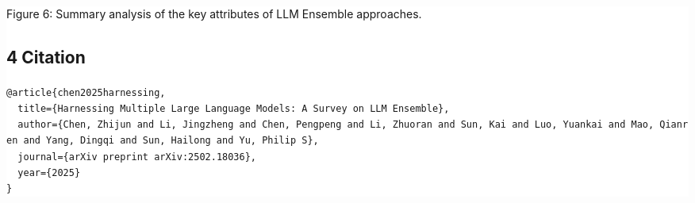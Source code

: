 Figure 6:  Summary analysis of the key attributes of LLM Ensemble approaches.
</div> 





## 4 Citation


```
@article{chen2025harnessing,
  title={Harnessing Multiple Large Language Models: A Survey on LLM Ensemble},
  author={Chen, Zhijun and Li, Jingzheng and Chen, Pengpeng and Li, Zhuoran and Sun, Kai and Luo, Yuankai and Mao, Qianren and Yang, Dingqi and Sun, Hailong and Yu, Philip S},
  journal={arXiv preprint arXiv:2502.18036},
  year={2025}
}
```